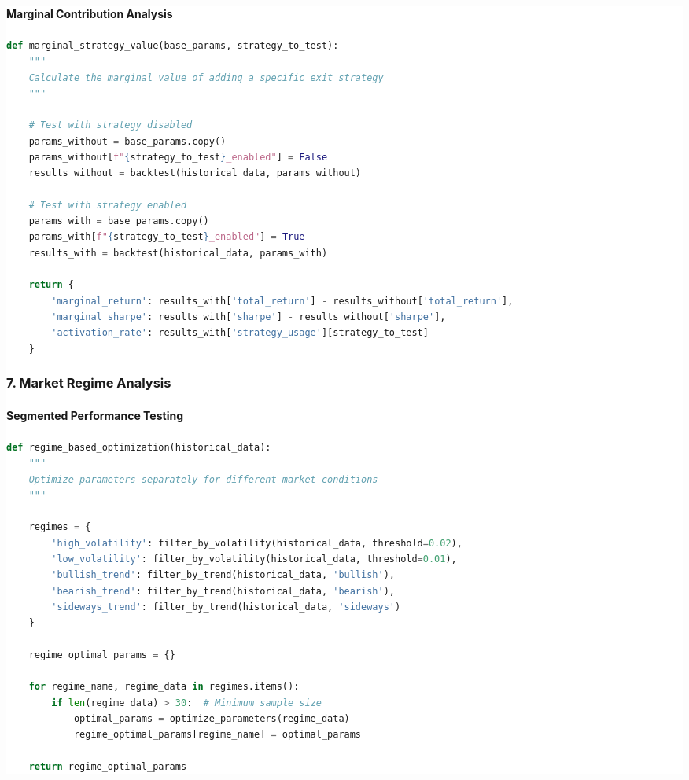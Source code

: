 ```python
```

#### Marginal Contribution Analysis
```python
def marginal_strategy_value(base_params, strategy_to_test):
    """
    Calculate the marginal value of adding a specific exit strategy
    """
    
    # Test with strategy disabled
    params_without = base_params.copy()
    params_without[f"{strategy_to_test}_enabled"] = False
    results_without = backtest(historical_data, params_without)
    
    # Test with strategy enabled
    params_with = base_params.copy()
    params_with[f"{strategy_to_test}_enabled"] = True
    results_with = backtest(historical_data, params_with)
    
    return {
        'marginal_return': results_with['total_return'] - results_without['total_return'],
        'marginal_sharpe': results_with['sharpe'] - results_without['sharpe'],
        'activation_rate': results_with['strategy_usage'][strategy_to_test]
    }
```

### 7. Market Regime Analysis

#### Segmented Performance Testing
```python
def regime_based_optimization(historical_data):
    """
    Optimize parameters separately for different market conditions
    """
    
    regimes = {
        'high_volatility': filter_by_volatility(historical_data, threshold=0.02),
        'low_volatility': filter_by_volatility(historical_data, threshold=0.01),
        'bullish_trend': filter_by_trend(historical_data, 'bullish'),
        'bearish_trend': filter_by_trend(historical_data, 'bearish'),
        'sideways_trend': filter_by_trend(historical_data, 'sideways')
    }
    
    regime_optimal_params = {}
    
    for regime_name, regime_data in regimes.items():
        if len(regime_data) > 30:  # Minimum sample size
            optimal_params = optimize_parameters(regime_data)
            regime_optimal_params[regime_name] = optimal_params
    
    return regime_optimal_params
```
